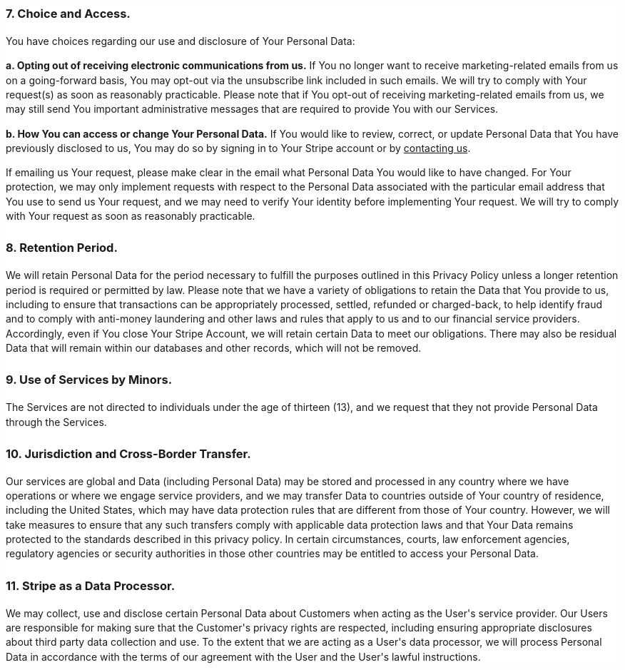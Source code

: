 ### 7. Choice and Access. 

You have choices regarding our use and disclosure of Your Personal Data:

**a. Opting out of receiving electronic communications from us.**  If You no longer want to receive marketing-related emails from us on a going-forward basis, You may opt-out via the unsubscribe link included in such emails. We will try to comply with Your request(s) as soon as reasonably practicable. Please note that if You opt-out of receiving marketing-related emails from us, we may still send You important administrative messages that are required to provide You with our Services.

**b. How You can access or change Your Personal Data.**  If You would like to review, correct, or update Personal Data that You have previously disclosed to us, You may do so by signing in to Your Stripe account or by [contacting us](https://stripe.com/contact).  

If emailing us Your request, please make clear in the email what Personal Data You would like to have changed. For Your protection, we may only implement requests with respect to the Personal Data associated with the particular email address that You use to send us Your request, and we may need to verify Your identity before implementing Your request.  We will try to comply with Your request as soon as reasonably practicable.

### 8. Retention Period. 

We will retain Personal Data for the period necessary to fulfill the purposes outlined in this Privacy Policy unless a longer retention period is required or permitted by law. Please note that we have a variety of obligations to retain the Data that You provide to us, including to ensure that transactions can be appropriately processed, settled, refunded or charged-back, to help identify fraud and to comply with anti-money laundering and other laws and rules that apply to us and to our financial service providers. Accordingly, even if You close Your Stripe Account, we will retain certain Data to meet our obligations. There may also be residual Data that will remain within our databases and other records, which will not be removed.

### 9. Use of Services by Minors. 

The Services are not directed to individuals under the age of thirteen (13), and we request that they not provide Personal Data through the Services.

### 10. Jurisdiction and Cross-Border Transfer. 

Our services are global and Data (including Personal Data) may be stored and processed in any country where we have operations or where we engage service providers, and we may transfer Data to countries outside of Your country of residence, including the United States, which may have data protection rules that are different from those of Your country. However, we will take measures to ensure that any such transfers comply with applicable data protection laws and that Your Data remains protected to the standards described in this privacy policy. In certain circumstances, courts, law enforcement agencies, regulatory agencies or security authorities in those other countries may be entitled to access your Personal Data.

### 11. Stripe as a Data Processor. 

We may collect, use and disclose certain Personal Data about Customers when acting as the User's service provider. Our Users are responsible for making sure that the Customer's privacy rights are respected, including ensuring appropriate disclosures about third party data collection and use. To the extent that we are acting as a User's data processor, we will process Personal Data in accordance with the terms of our agreement with the User and the User's lawful instructions.
